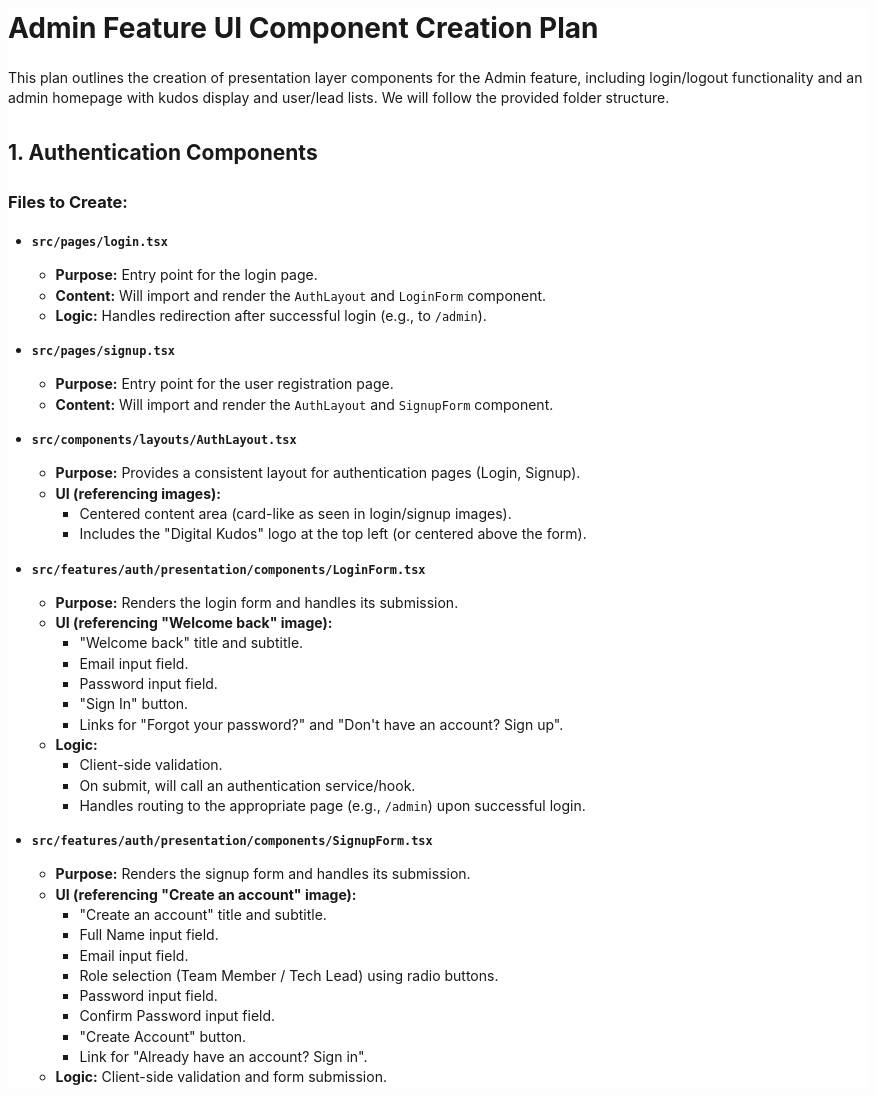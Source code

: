 # Admin Feature UI Component Creation Plan

This plan outlines the creation of presentation layer components for the Admin feature, including login/logout functionality and an admin homepage with kudos display and user/lead lists. We will follow the provided folder structure.

## 1. Authentication Components

### Files to Create:

- **`src/pages/login.tsx`**

  - **Purpose:** Entry point for the login page.
  - **Content:** Will import and render the `AuthLayout` and `LoginForm` component.
  - **Logic:** Handles redirection after successful login (e.g., to `/admin`).

- **`src/pages/signup.tsx`**

  - **Purpose:** Entry point for the user registration page.
  - **Content:** Will import and render the `AuthLayout` and `SignupForm` component.

- **`src/components/layouts/AuthLayout.tsx`**

  - **Purpose:** Provides a consistent layout for authentication pages (Login, Signup).
  - **UI (referencing images):**
    - Centered content area (card-like as seen in login/signup images).
    - Includes the "Digital Kudos" logo at the top left (or centered above the form).

- **`src/features/auth/presentation/components/LoginForm.tsx`**

  - **Purpose:** Renders the login form and handles its submission.
  - **UI (referencing "Welcome back" image):**
    - "Welcome back" title and subtitle.
    - Email input field.
    - Password input field.
    - "Sign In" button.
    - Links for "Forgot your password?" and "Don't have an account? Sign up".
  - **Logic:**
    - Client-side validation.
    - On submit, will call an authentication service/hook.
    - Handles routing to the appropriate page (e.g., `/admin`) upon successful login.

- **`src/features/auth/presentation/components/SignupForm.tsx`**
  - **Purpose:** Renders the signup form and handles its submission.
  - **UI (referencing "Create an account" image):**
    - "Create an account" title and subtitle.
    - Full Name input field.
    - Email input field.
    - Role selection (Team Member / Tech Lead) using radio buttons.
    - Password input field.
    - Confirm Password input field.
    - "Create Account" button.
    - Link for "Already have an account? Sign in".
  - **Logic:** Client-side validation and form submission.
